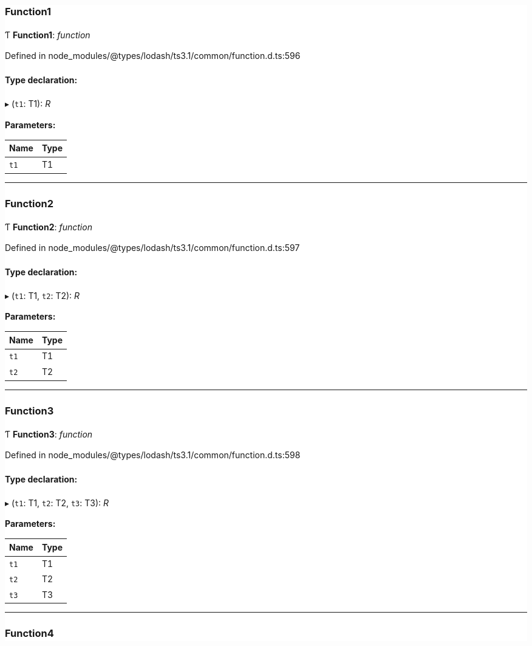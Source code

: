 ###  Function1

Ƭ **Function1**: *function*

Defined in node_modules/@types/lodash/ts3.1/common/function.d.ts:596

#### Type declaration:

▸ (`t1`: T1): *R*

**Parameters:**

Name | Type |
------ | ------ |
`t1` | T1 |

___

###  Function2

Ƭ **Function2**: *function*

Defined in node_modules/@types/lodash/ts3.1/common/function.d.ts:597

#### Type declaration:

▸ (`t1`: T1, `t2`: T2): *R*

**Parameters:**

Name | Type |
------ | ------ |
`t1` | T1 |
`t2` | T2 |

___

###  Function3

Ƭ **Function3**: *function*

Defined in node_modules/@types/lodash/ts3.1/common/function.d.ts:598

#### Type declaration:

▸ (`t1`: T1, `t2`: T2, `t3`: T3): *R*

**Parameters:**

Name | Type |
------ | ------ |
`t1` | T1 |
`t2` | T2 |
`t3` | T3 |

___

###  Function4
